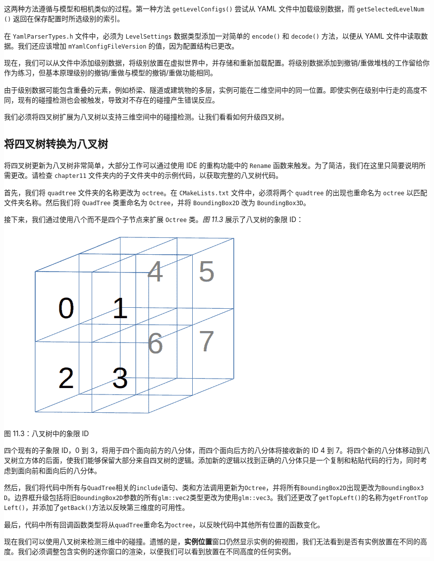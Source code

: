 这两种方法遵循与模型和相机类似的过程。第一种方法 `getLevelConfigs()` 尝试从 YAML 文件中加载级别数据，而 `getSelectedLevelNum()` 返回在保存配置时所选级别的索引。

在 `YamlParserTypes.h` 文件中，必须为 `LevelSettings` 数据类型添加一对简单的 `encode()` 和 `decode()` 方法，以便从 YAML 文件中读取数据。我们还应该增加 `mYamlConfigFileVersion` 的值，因为配置结构已更改。

现在，我们可以从文件中添加级别数据，将级别放置在虚拟世界中，并存储和重新加载配置。将级别数据添加到撤销/重做堆栈的工作留给你作为练习，但基本原理级别的撤销/重做与模型的撤销/重做功能相同。

由于级别数据可能包含重叠的元素，例如桥梁、隧道或建筑物的多层，实例可能在二维空间中的同一位置。即使实例在级别中行走的高度不同，现有的碰撞检测也会被触发，导致对不存在的碰撞产生错误反应。

我们必须将四叉树扩展为八叉树以支持三维空间中的碰撞检测。让我们看看如何升级四叉树。

## 将四叉树转换为八叉树

将四叉树更新为八叉树非常简单，大部分工作可以通过使用 IDE 的重构功能中的 `Rename` 函数来触发。为了简洁，我们在这里只简要说明所需更改。请检查 `chapter11` 文件夹内的子文件夹中的示例代码，以获取完整的八叉树代码。

首先，我们将 `quadtree` 文件夹的名称更改为 `octree`。在 `CMakeLists.txt` 文件中，必须将两个 `quadtree` 的出现也重命名为 `octree` 以匹配文件夹名称。然后我们将 `QuadTree` 类重命名为 `Octree`，并将 `BoundingBox2D` 改为 `BoundingBox3D`。

接下来，我们通过使用八个而不是四个子节点来扩展 `Octree` 类。*图 11.3* 展示了八叉树的象限 ID：

![](img/Figure_11.3_B22428.png)

图 11.3：八叉树中的象限 ID

四个现有的子象限 ID，0 到 3，将用于四个面向前方的八分体，而四个面向后方的八分体将接收新的 ID 4 到 7。将四个新的八分体移动到八叉树立方体的后面，使我们能够保留大部分来自四叉树的逻辑。添加新的逻辑以找到正确的八分体只是一个复制和粘贴代码的行为，同时考虑到面向前和面向后的八分体。

然后，我们将代码中所有与`QuadTree`相关的`include`语句、类和方法调用更新为`Octree`，并将所有`BoundingBox2D`出现更改为`BoundingBox3D`。边界框升级包括将旧`BoundingBox2D`参数的所有`glm::vec2`类型更改为使用`glm::vec3`。我们还更改了`getTopLeft()`的名称为`getFrontTopLeft()`，并添加了`getBack()`方法以反映第三维度的可用性。

最后，代码中所有回调函数类型将从`quadTree`重命名为`octree`，以反映代码中其他所有位置的函数变化。

现在我们可以使用八叉树来检测三维中的碰撞。遗憾的是，**实例位置**窗口仍然显示实例的俯视图，我们无法看到是否有实例放置在不同的高度。我们必须调整包含实例的迷你窗口的渲染，以便我们可以看到放置在不同高度的任何实例。
